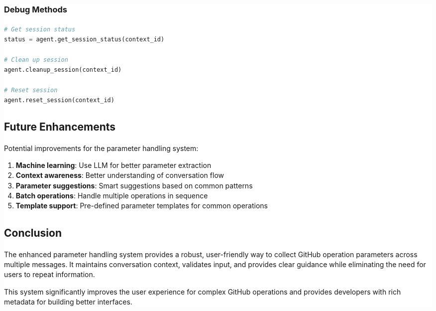 ### Debug Methods

```python
# Get session status
status = agent.get_session_status(context_id)

# Clean up session
agent.cleanup_session(context_id)

# Reset session
agent.reset_session(context_id)
```

## Future Enhancements

Potential improvements for the parameter handling system:

1. **Machine learning**: Use LLM for better parameter extraction
2. **Context awareness**: Better understanding of conversation flow
3. **Parameter suggestions**: Smart suggestions based on common patterns
4. **Batch operations**: Handle multiple operations in sequence
5. **Template support**: Pre-defined parameter templates for common operations

## Conclusion

The enhanced parameter handling system provides a robust, user-friendly way to collect GitHub operation parameters across multiple messages. It maintains conversation context, validates input, and provides clear guidance while eliminating the need for users to repeat information.

This system significantly improves the user experience for complex GitHub operations and provides developers with rich metadata for building better interfaces.
